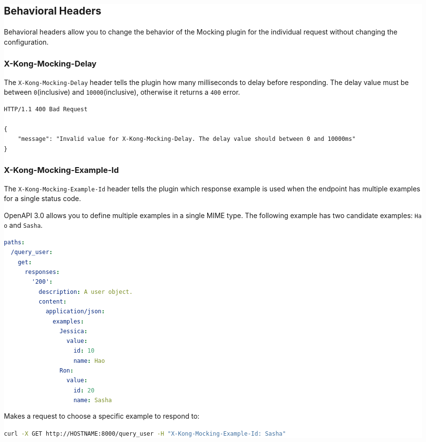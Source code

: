 
## Behavioral Headers

Behavioral headers allow you to change the behavior of the Mocking plugin for the individual request without changing the configuration.

### X-Kong-Mocking-Delay

The `X-Kong-Mocking-Delay` header tells the plugin how many milliseconds to delay before responding. The delay value must be between `0`(inclusive) and `10000`(inclusive), otherwise it returns a `400` error.

```
HTTP/1.1 400 Bad Request

{
    "message": "Invalid value for X-Kong-Mocking-Delay. The delay value should between 0 and 10000ms"
}
```

### X-Kong-Mocking-Example-Id

The `X-Kong-Mocking-Example-Id` header tells the plugin which response example is used when the endpoint has multiple examples for a single status code.

OpenAPI 3.0 allows you to define multiple examples in a single MIME type. The following example has two candidate examples: `Hao` and `Sasha`.

```yaml
paths:
  /query_user:
    get:
      responses:
        '200':
          description: A user object.
          content:
            application/json:
              examples:
                Jessica:
                  value:
                    id: 10
                    name: Hao
                Ron:
                  value:
                    id: 20
                    name: Sasha
```


Makes a request to choose a specific example to respond to:

```bash
curl -X GET http://HOSTNAME:8000/query_user -H "X-Kong-Mocking-Example-Id: Sasha"
```
